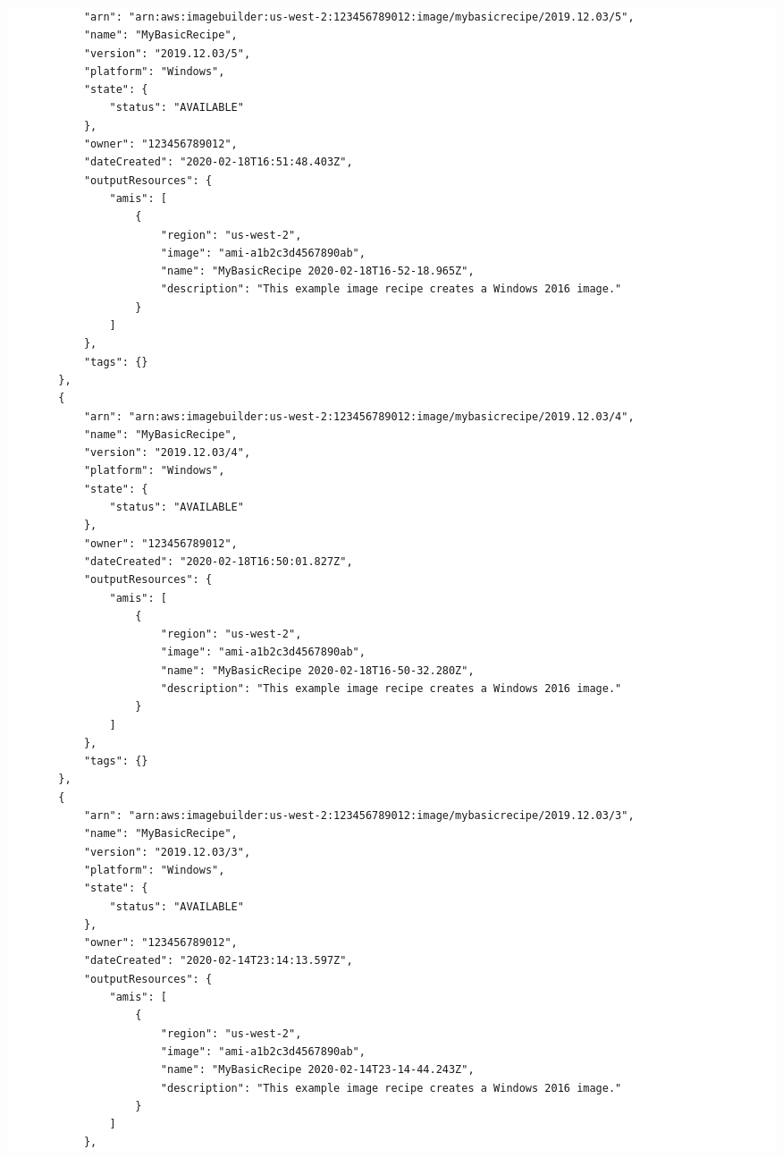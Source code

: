 ```
            "arn": "arn:aws:imagebuilder:us-west-2:123456789012:image/mybasicrecipe/2019.12.03/5",
            "name": "MyBasicRecipe",
            "version": "2019.12.03/5",
            "platform": "Windows",
            "state": {
                "status": "AVAILABLE"
            },
            "owner": "123456789012",
            "dateCreated": "2020-02-18T16:51:48.403Z",
            "outputResources": {
                "amis": [
                    {
                        "region": "us-west-2",
                        "image": "ami-a1b2c3d4567890ab",
                        "name": "MyBasicRecipe 2020-02-18T16-52-18.965Z",
                        "description": "This example image recipe creates a Windows 2016 image."
                    }
                ]
            },
            "tags": {}
        },
        {
            "arn": "arn:aws:imagebuilder:us-west-2:123456789012:image/mybasicrecipe/2019.12.03/4",
            "name": "MyBasicRecipe",
            "version": "2019.12.03/4",
            "platform": "Windows",
            "state": {
                "status": "AVAILABLE"
            },
            "owner": "123456789012",
            "dateCreated": "2020-02-18T16:50:01.827Z",
            "outputResources": {
                "amis": [
                    {
                        "region": "us-west-2",
                        "image": "ami-a1b2c3d4567890ab",
                        "name": "MyBasicRecipe 2020-02-18T16-50-32.280Z",
                        "description": "This example image recipe creates a Windows 2016 image."
                    }
                ]
            },
            "tags": {}
        },
        {
            "arn": "arn:aws:imagebuilder:us-west-2:123456789012:image/mybasicrecipe/2019.12.03/3",
            "name": "MyBasicRecipe",
            "version": "2019.12.03/3",
            "platform": "Windows",
            "state": {
                "status": "AVAILABLE"
            },
            "owner": "123456789012",
            "dateCreated": "2020-02-14T23:14:13.597Z",
            "outputResources": {
                "amis": [
                    {
                        "region": "us-west-2",
                        "image": "ami-a1b2c3d4567890ab",
                        "name": "MyBasicRecipe 2020-02-14T23-14-44.243Z",
                        "description": "This example image recipe creates a Windows 2016 image."
                    }
                ]
            },
```
